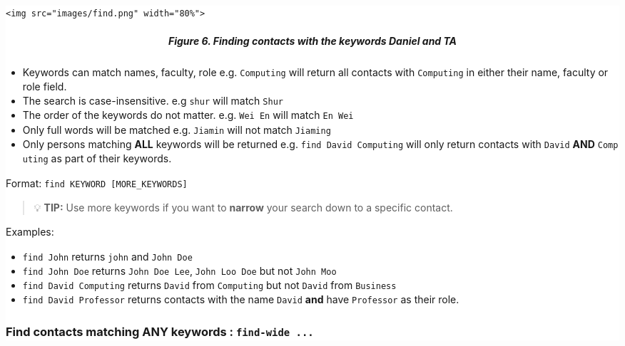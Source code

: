     <img src="images/find.png" width="80%">
  </a>
<h5 align="center">Figure 6. Finding contacts with the keywords Daniel and TA </h5>
</div>

* Keywords can match names, faculty, role e.g. `Computing` will return all contacts with `Computing` in either their name, faculty or role field.
* The search is case-insensitive. e.g `shur` will match `Shur`
* The order of the keywords do not matter. e.g. `Wei En` will match `En Wei`
* Only full words will be matched e.g. `Jiamin` will not match `Jiaming`
* Only persons matching **ALL** keywords will be returned e.g. `find David Computing` will only return contacts with `David` **AND** `Computing` as part of their keywords.

Format: `find KEYWORD [MORE_KEYWORDS]`

> :bulb: **TIP:** Use more keywords if you want to **narrow** your search down to a specific contact.

Examples:
* `find John` returns `john` and `John Doe`
* `find John Doe` returns `John Doe Lee`, `John Loo Doe` but not `John Moo`
* `find David Computing` returns `David` from `Computing` but not `David` from `Business`
* `find David Professor` returns contacts with the name `David` **and** have `Professor` as their role.

### Find contacts matching **ANY** keywords : `find-wide ...`
